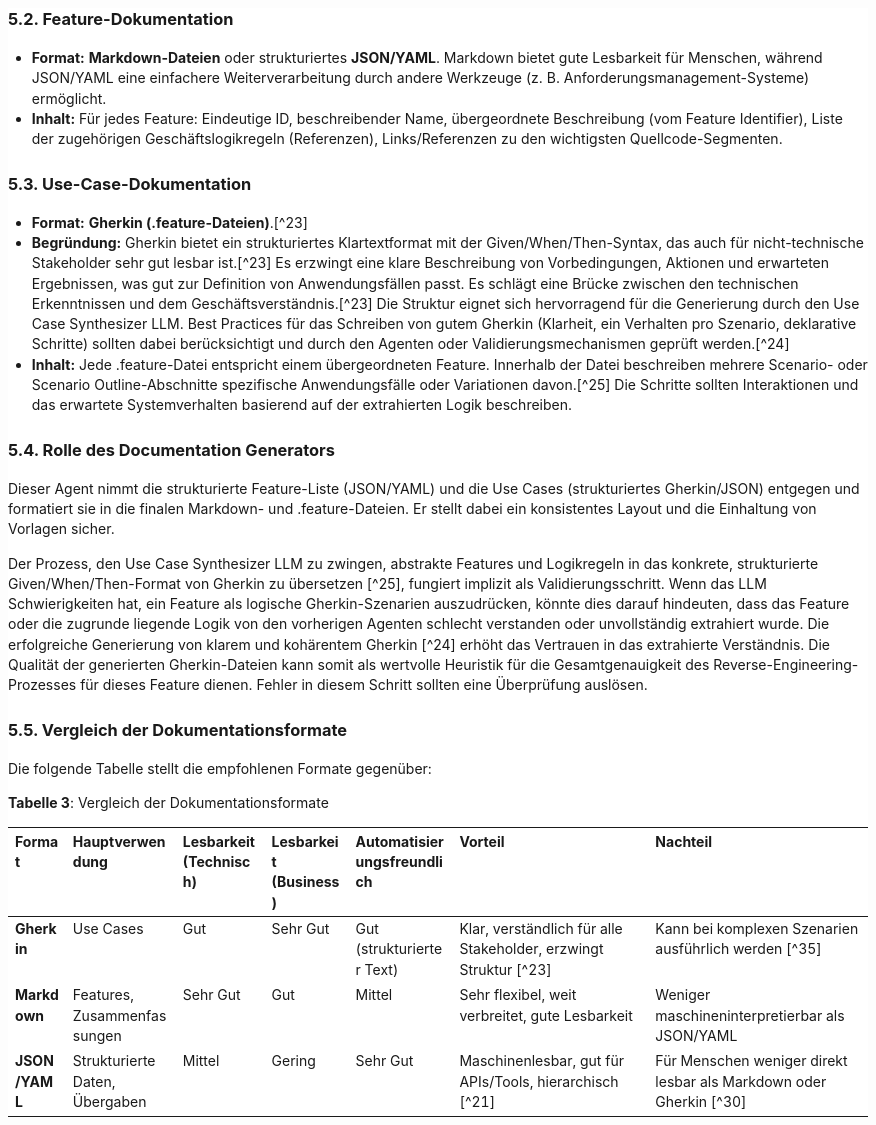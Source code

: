 ### 5.2. Feature-Dokumentation

* **Format:** **Markdown-Dateien** oder strukturiertes **JSON/YAML**. Markdown bietet gute Lesbarkeit für Menschen, während JSON/YAML eine einfachere Weiterverarbeitung durch andere Werkzeuge (z. B. Anforderungsmanagement-Systeme) ermöglicht.
* **Inhalt:** Für jedes Feature: Eindeutige ID, beschreibender Name, übergeordnete Beschreibung (vom Feature Identifier), Liste der zugehörigen Geschäftslogikregeln (Referenzen), Links/Referenzen zu den wichtigsten Quellcode-Segmenten.

### 5.3. Use-Case-Dokumentation

* **Format:** **Gherkin (.feature-Dateien)**.[^23]
* **Begründung:** Gherkin bietet ein strukturiertes Klartextformat mit der Given/When/Then-Syntax, das auch für nicht-technische Stakeholder sehr gut lesbar ist.[^23] Es erzwingt eine klare Beschreibung von Vorbedingungen, Aktionen und erwarteten Ergebnissen, was gut zur Definition von Anwendungsfällen passt. Es schlägt eine Brücke zwischen den technischen Erkenntnissen und dem Geschäftsverständnis.[^23] Die Struktur eignet sich hervorragend für die Generierung durch den Use Case Synthesizer LLM. Best Practices für das Schreiben von gutem Gherkin (Klarheit, ein Verhalten pro Szenario, deklarative Schritte) sollten dabei berücksichtigt und durch den Agenten oder Validierungsmechanismen geprüft werden.[^24]
* **Inhalt:** Jede .feature-Datei entspricht einem übergeordneten Feature. Innerhalb der Datei beschreiben mehrere Scenario- oder Scenario Outline-Abschnitte spezifische Anwendungsfälle oder Variationen davon.[^25] Die Schritte sollten Interaktionen und das erwartete Systemverhalten basierend auf der extrahierten Logik beschreiben.

### 5.4. Rolle des Documentation Generators

Dieser Agent nimmt die strukturierte Feature-Liste (JSON/YAML) und die Use Cases (strukturiertes Gherkin/JSON) entgegen und formatiert sie in die finalen Markdown- und .feature-Dateien. Er stellt dabei ein konsistentes Layout und die Einhaltung von Vorlagen sicher.

Der Prozess, den Use Case Synthesizer LLM zu zwingen, abstrakte Features und Logikregeln in das konkrete, strukturierte Given/When/Then-Format von Gherkin zu übersetzen [^25], fungiert implizit als Validierungsschritt. Wenn das LLM Schwierigkeiten hat, ein Feature als logische Gherkin-Szenarien auszudrücken, könnte dies darauf hindeuten, dass das Feature oder die zugrunde liegende Logik von den vorherigen Agenten schlecht verstanden oder unvollständig extrahiert wurde. Die erfolgreiche Generierung von klarem und kohärentem Gherkin [^24] erhöht das Vertrauen in das extrahierte Verständnis. Die Qualität der generierten Gherkin-Dateien kann somit als wertvolle Heuristik für die Gesamtgenauigkeit des Reverse-Engineering-Prozesses für dieses Feature dienen. Fehler in diesem Schritt sollten eine Überprüfung auslösen.

### 5.5. Vergleich der Dokumentationsformate

Die folgende Tabelle stellt die empfohlenen Formate gegenüber:

**Tabelle 3**: Vergleich der Dokumentationsformate

| Format              | Hauptverwendung                 | Lesbarkeit (Technisch) | Lesbarkeit (Business) | Automatisierungsfreundlich | Vorteil                                                         | Nachteil                                                         |
| :------------------ | :------------------------------ | :--------------------- | :-------------------- | :------------------------- | :-------------------------------------------------------------- | :--------------------------------------------------------------- |
| **Gherkin**   | Use Cases                       | Gut                    | Sehr Gut              | Gut (strukturierter Text)  | Klar, verständlich für alle Stakeholder, erzwingt Struktur [^23] | Kann bei komplexen Szenarien ausführlich werden [^35]              |
| **Markdown**  | Features, Zusammenfassungen     | Sehr Gut               | Gut                   | Mittel                     | Sehr flexibel, weit verbreitet, gute Lesbarkeit                 | Weniger maschineninterpretierbar als JSON/YAML                   |
| **JSON/YAML** | Strukturierte Daten, Übergaben | Mittel                 | Gering                | Sehr Gut                   | Maschinenlesbar, gut für APIs/Tools, hierarchisch [^21]           | Für Menschen weniger direkt lesbar als Markdown oder Gherkin [^30] |
